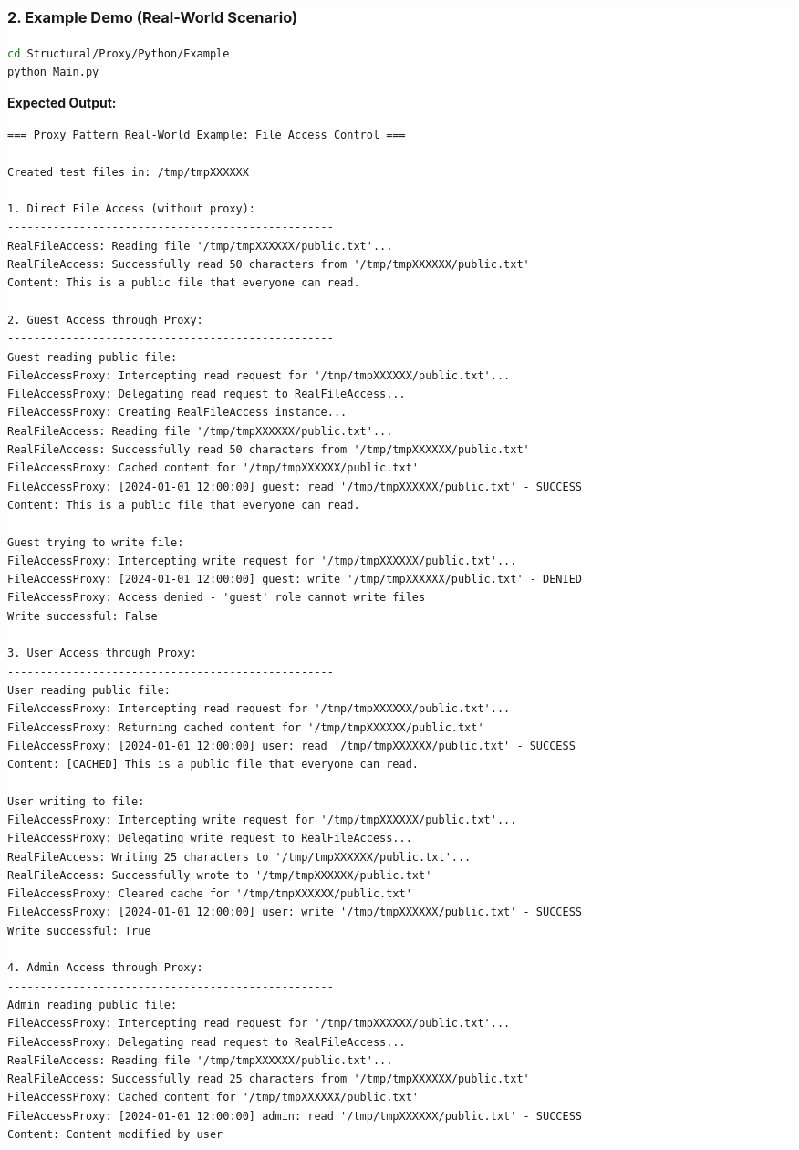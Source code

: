 ### 2. Example Demo (Real-World Scenario)

```bash
cd Structural/Proxy/Python/Example
python Main.py
```

**Expected Output:**
```
=== Proxy Pattern Real-World Example: File Access Control ===

Created test files in: /tmp/tmpXXXXXX

1. Direct File Access (without proxy):
--------------------------------------------------
RealFileAccess: Reading file '/tmp/tmpXXXXXX/public.txt'...
RealFileAccess: Successfully read 50 characters from '/tmp/tmpXXXXXX/public.txt'
Content: This is a public file that everyone can read.

2. Guest Access through Proxy:
--------------------------------------------------
Guest reading public file:
FileAccessProxy: Intercepting read request for '/tmp/tmpXXXXXX/public.txt'...
FileAccessProxy: Delegating read request to RealFileAccess...
FileAccessProxy: Creating RealFileAccess instance...
RealFileAccess: Reading file '/tmp/tmpXXXXXX/public.txt'...
RealFileAccess: Successfully read 50 characters from '/tmp/tmpXXXXXX/public.txt'
FileAccessProxy: Cached content for '/tmp/tmpXXXXXX/public.txt'
FileAccessProxy: [2024-01-01 12:00:00] guest: read '/tmp/tmpXXXXXX/public.txt' - SUCCESS
Content: This is a public file that everyone can read.

Guest trying to write file:
FileAccessProxy: Intercepting write request for '/tmp/tmpXXXXXX/public.txt'...
FileAccessProxy: [2024-01-01 12:00:00] guest: write '/tmp/tmpXXXXXX/public.txt' - DENIED
FileAccessProxy: Access denied - 'guest' role cannot write files
Write successful: False

3. User Access through Proxy:
--------------------------------------------------
User reading public file:
FileAccessProxy: Intercepting read request for '/tmp/tmpXXXXXX/public.txt'...
FileAccessProxy: Returning cached content for '/tmp/tmpXXXXXX/public.txt'
FileAccessProxy: [2024-01-01 12:00:00] user: read '/tmp/tmpXXXXXX/public.txt' - SUCCESS
Content: [CACHED] This is a public file that everyone can read.

User writing to file:
FileAccessProxy: Intercepting write request for '/tmp/tmpXXXXXX/public.txt'...
FileAccessProxy: Delegating write request to RealFileAccess...
RealFileAccess: Writing 25 characters to '/tmp/tmpXXXXXX/public.txt'...
RealFileAccess: Successfully wrote to '/tmp/tmpXXXXXX/public.txt'
FileAccessProxy: Cleared cache for '/tmp/tmpXXXXXX/public.txt'
FileAccessProxy: [2024-01-01 12:00:00] user: write '/tmp/tmpXXXXXX/public.txt' - SUCCESS
Write successful: True

4. Admin Access through Proxy:
--------------------------------------------------
Admin reading public file:
FileAccessProxy: Intercepting read request for '/tmp/tmpXXXXXX/public.txt'...
FileAccessProxy: Delegating read request to RealFileAccess...
RealFileAccess: Reading file '/tmp/tmpXXXXXX/public.txt'...
RealFileAccess: Successfully read 25 characters from '/tmp/tmpXXXXXX/public.txt'
FileAccessProxy: Cached content for '/tmp/tmpXXXXXX/public.txt'
FileAccessProxy: [2024-01-01 12:00:00] admin: read '/tmp/tmpXXXXXX/public.txt' - SUCCESS
Content: Content modified by user
```